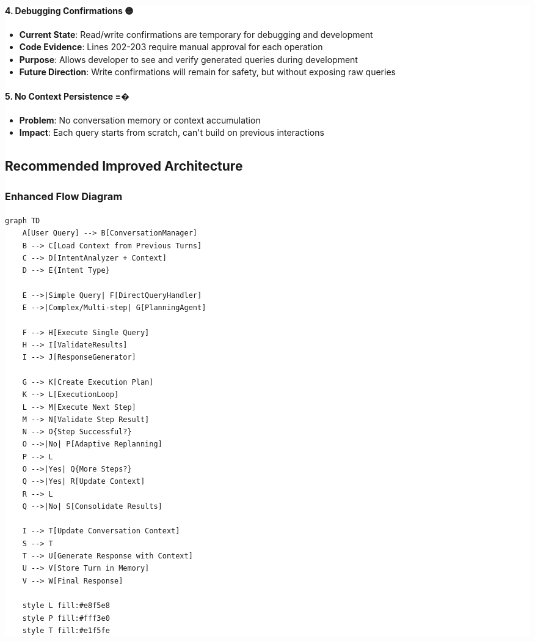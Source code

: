 #### 4. **Debugging Confirmations** 🟡
- **Current State**: Read/write confirmations are temporary for debugging and development
- **Code Evidence**: Lines 202-203 require manual approval for each operation
- **Purpose**: Allows developer to see and verify generated queries during development
- **Future Direction**: Write confirmations will remain for safety, but without exposing raw queries

#### 5. **No Context Persistence** =�
- **Problem**: No conversation memory or context accumulation
- **Impact**: Each query starts from scratch, can't build on previous interactions

## Recommended Improved Architecture

### Enhanced Flow Diagram

```mermaid
graph TD
    A[User Query] --> B[ConversationManager]
    B --> C[Load Context from Previous Turns]
    C --> D[IntentAnalyzer + Context]
    D --> E{Intent Type}
    
    E -->|Simple Query| F[DirectQueryHandler]
    E -->|Complex/Multi-step| G[PlanningAgent]
    
    F --> H[Execute Single Query]
    H --> I[ValidateResults]
    I --> J[ResponseGenerator]
    
    G --> K[Create Execution Plan]
    K --> L[ExecutionLoop]
    L --> M[Execute Next Step]
    M --> N[Validate Step Result]
    N --> O{Step Successful?}
    O -->|No| P[Adaptive Replanning]
    P --> L
    O -->|Yes| Q{More Steps?}
    Q -->|Yes| R[Update Context]
    R --> L
    Q -->|No| S[Consolidate Results]
    
    I --> T[Update Conversation Context]
    S --> T
    T --> U[Generate Response with Context]
    U --> V[Store Turn in Memory]
    V --> W[Final Response]
    
    style L fill:#e8f5e8
    style P fill:#fff3e0
    style T fill:#e1f5fe
```
